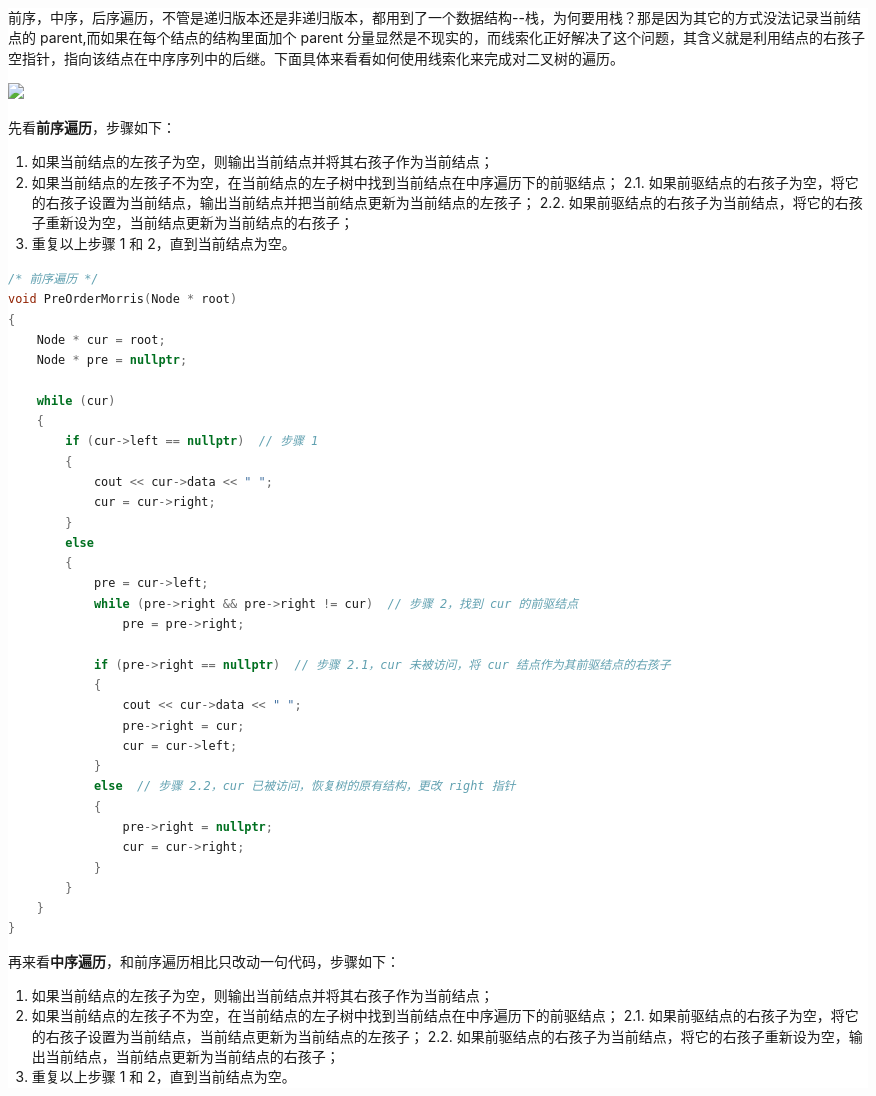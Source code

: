 前序，中序，后序遍历，不管是递归版本还是非递归版本，都用到了一个数据结构--栈，为何要用栈？那是因为其它的方式没法记录当前结点的 parent,而如果在每个结点的结构里面加个 parent 分量显然是不现实的，而线索化正好解决了这个问题，其含义就是利用结点的右孩子空指针，指向该结点在中序序列中的后继。下面具体来看看如何使用线索化来完成对二叉树的遍历。

![](https://cdn.ethsonliu.com/x1/20180407_05.png)

先看**前序遍历**，步骤如下：
1. 如果当前结点的左孩子为空，则输出当前结点并将其右孩子作为当前结点；
2. 如果当前结点的左孩子不为空，在当前结点的左子树中找到当前结点在中序遍历下的前驱结点；
   2.1. 如果前驱结点的右孩子为空，将它的右孩子设置为当前结点，输出当前结点并把当前结点更新为当前结点的左孩子；
   2.2. 如果前驱结点的右孩子为当前结点，将它的右孩子重新设为空，当前结点更新为当前结点的右孩子；
3. 重复以上步骤 1 和 2，直到当前结点为空。

```c++
/* 前序遍历 */
void PreOrderMorris(Node * root)
{
	Node * cur = root;
	Node * pre = nullptr;
  
	while (cur)
	{
		if (cur->left == nullptr)  // 步骤 1
		{
			cout << cur->data << " ";
			cur = cur->right;
		}
		else
		{
			pre = cur->left;
			while (pre->right && pre->right != cur)  // 步骤 2，找到 cur 的前驱结点
				pre = pre->right;

			if (pre->right == nullptr)  // 步骤 2.1，cur 未被访问，将 cur 结点作为其前驱结点的右孩子
			{
				cout << cur->data << " ";
				pre->right = cur;
				cur = cur->left;
			}
			else  // 步骤 2.2，cur 已被访问，恢复树的原有结构，更改 right 指针 
			{
				pre->right = nullptr;
				cur = cur->right;
			}
		}
	}
}
```
再来看**中序遍历**，和前序遍历相比只改动一句代码，步骤如下：

1. 如果当前结点的左孩子为空，则输出当前结点并将其右孩子作为当前结点；
2. 如果当前结点的左孩子不为空，在当前结点的左子树中找到当前结点在中序遍历下的前驱结点；
   2.1. 如果前驱结点的右孩子为空，将它的右孩子设置为当前结点，当前结点更新为当前结点的左孩子；
   2.2. 如果前驱结点的右孩子为当前结点，将它的右孩子重新设为空，输出当前结点，当前结点更新为当前结点的右孩子；
3. 重复以上步骤 1 和 2，直到当前结点为空。
